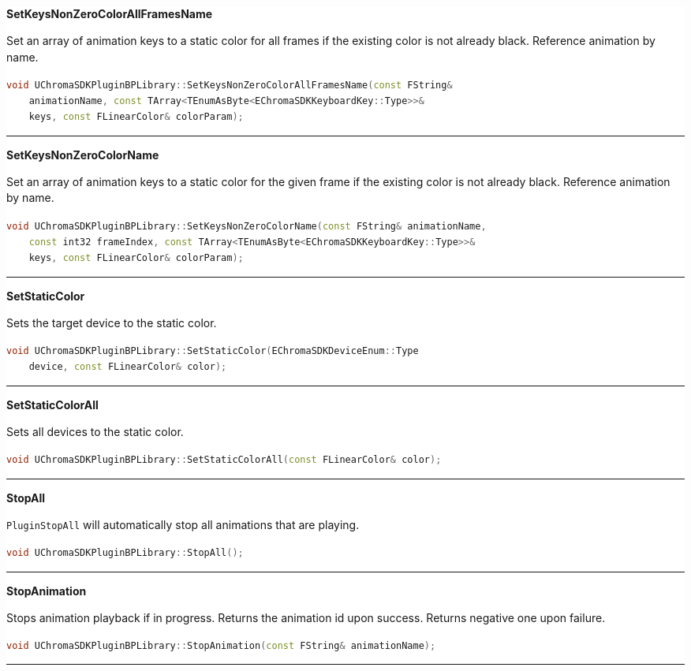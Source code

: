 <a name="SetKeysNonZeroColorAllFramesName"></a>
**SetKeysNonZeroColorAllFramesName**

Set an array of animation keys to a static color for all frames if the existing 
color is not already black. Reference animation by name.
```c++
void UChromaSDKPluginBPLibrary::SetKeysNonZeroColorAllFramesName(const FString& 
	animationName, const TArray<TEnumAsByte<EChromaSDKKeyboardKey::Type>>& 
	keys, const FLinearColor& colorParam);
```

---
<a name="SetKeysNonZeroColorName"></a>
**SetKeysNonZeroColorName**

Set an array of animation keys to a static color for the given frame if 
the existing color is not already black. Reference animation by name.
```c++
void UChromaSDKPluginBPLibrary::SetKeysNonZeroColorName(const FString& animationName, 
	const int32 frameIndex, const TArray<TEnumAsByte<EChromaSDKKeyboardKey::Type>>& 
	keys, const FLinearColor& colorParam);
```

---
<a name="SetStaticColor"></a>
**SetStaticColor**

Sets the target device to the static color.
```c++
void UChromaSDKPluginBPLibrary::SetStaticColor(EChromaSDKDeviceEnum::Type 
	device, const FLinearColor& color);
```

---
<a name="SetStaticColorAll"></a>
**SetStaticColorAll**

Sets all devices to the static color.
```c++
void UChromaSDKPluginBPLibrary::SetStaticColorAll(const FLinearColor& color);
```

---
<a name="StopAll"></a>
**StopAll**

`PluginStopAll` will automatically stop all animations that are playing.
```c++
void UChromaSDKPluginBPLibrary::StopAll();
```

---
<a name="StopAnimation"></a>
**StopAnimation**

Stops animation playback if in progress. Returns the animation id upon success. 
Returns negative one upon failure.
```c++
void UChromaSDKPluginBPLibrary::StopAnimation(const FString& animationName);
```

---